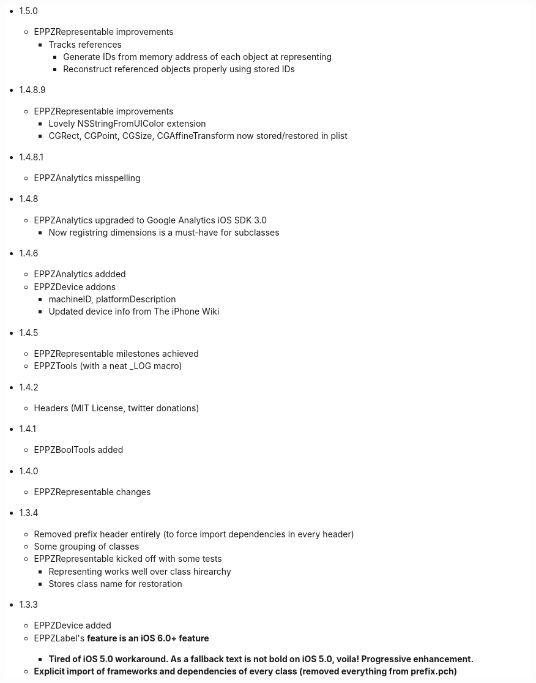 * 1.5.0

    + EPPZRepresentable improvements
        + Tracks references
            + Generate IDs from memory address of each object at representing
            + Reconstruct referenced objects properly using stored IDs

* 1.4.8.9

    + EPPZRepresentable improvements
        + Lovely NSStringFromUIColor extension
        + CGRect, CGPoint, CGSize, CGAffineTransform now stored/restored in plist

* 1.4.8.1

    + EPPZAnalytics misspelling

* 1.4.8

    + EPPZAnalytics upgraded to Google Analytics iOS SDK 3.0
        + Now registring dimensions is a must-have for subclasses

* 1.4.6

    + EPPZAnalytics addded
    + EPPZDevice addons
        + machineID, platformDescription
        + Updated device info from The iPhone Wiki

* 1.4.5

    + EPPZRepresentable milestones achieved
    + EPPZTools (with a neat _LOG macro)

* 1.4.2

    + Headers (MIT License, twitter donations)

* 1.4.1

    + EPPZBoolTools added

* 1.4.0

    + EPPZRepresentable changes

* 1.3.4

    + Removed prefix header entirely (to force import dependencies in every header)
    + Some grouping of classes
    + EPPZRepresentable kicked off with some tests
        + Representing works well over class hirearchy
        + Stores class name for restoration

* 1.3.3

    + EPPZDevice added
    + EPPZLabel's <strong> feature is an iOS 6.0+ feature
        + Tired of iOS 5.0 workaround. As a fallback text is not bold on iOS 5.0, voila! Progressive enhancement.
    + Explicit import of frameworks and dependencies of every class (removed everything from prefix.pch)
